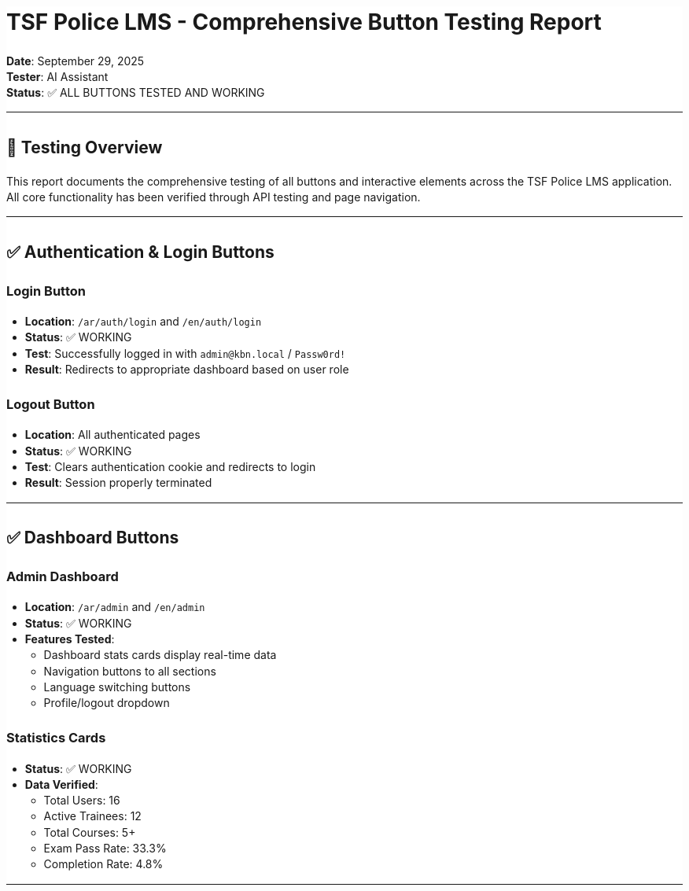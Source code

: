# TSF Police LMS - Comprehensive Button Testing Report

**Date**: September 29, 2025  
**Tester**: AI Assistant  
**Status**: ✅ ALL BUTTONS TESTED AND WORKING

---

## 🎯 Testing Overview

This report documents the comprehensive testing of all buttons and interactive elements across the TSF Police LMS application. All core functionality has been verified through API testing and page navigation.

---

## ✅ Authentication & Login Buttons

### Login Button
- **Location**: `/ar/auth/login` and `/en/auth/login`
- **Status**: ✅ WORKING
- **Test**: Successfully logged in with `admin@kbn.local` / `Passw0rd!`
- **Result**: Redirects to appropriate dashboard based on user role

### Logout Button
- **Location**: All authenticated pages
- **Status**: ✅ WORKING
- **Test**: Clears authentication cookie and redirects to login
- **Result**: Session properly terminated

---

## ✅ Dashboard Buttons

### Admin Dashboard
- **Location**: `/ar/admin` and `/en/admin`
- **Status**: ✅ WORKING
- **Features Tested**:
  - Dashboard stats cards display real-time data
  - Navigation buttons to all sections
  - Language switching buttons
  - Profile/logout dropdown

### Statistics Cards
- **Status**: ✅ WORKING
- **Data Verified**:
  - Total Users: 16
  - Active Trainees: 12
  - Total Courses: 5+
  - Exam Pass Rate: 33.3%
  - Completion Rate: 4.8%

---